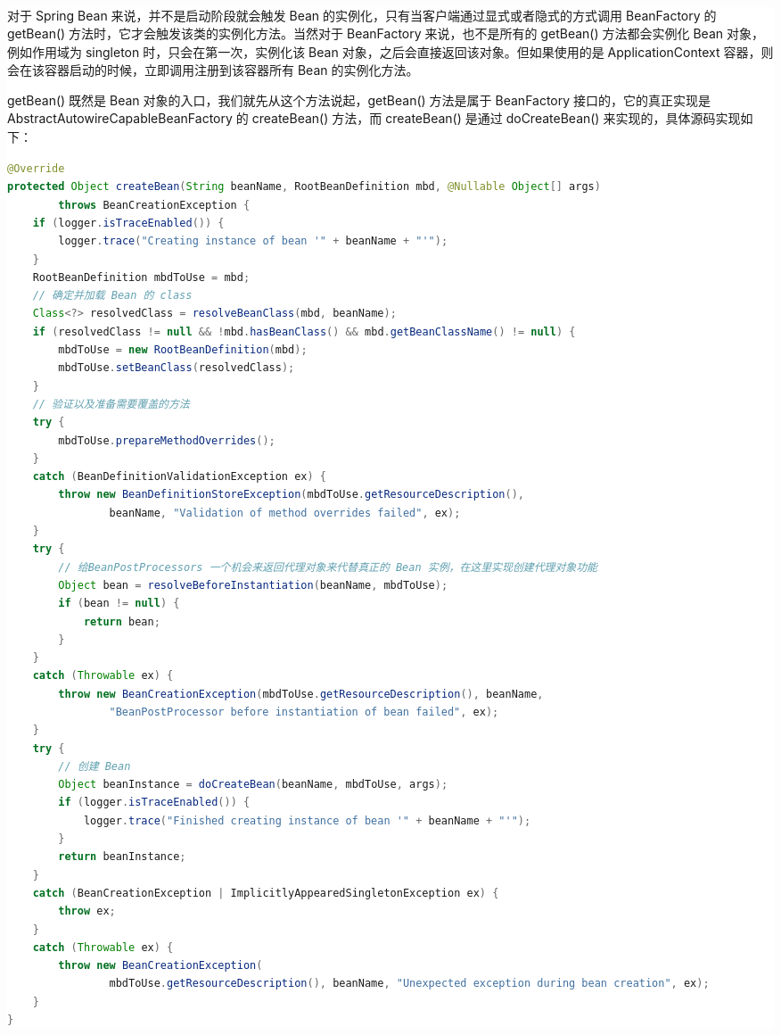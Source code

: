 对于 Spring Bean 来说，并不是启动阶段就会触发 Bean 的实例化，只有当客户端通过显式或者隐式的方式调用 BeanFactory 的 getBean() 方法时，它才会触发该类的实例化方法。当然对于 BeanFactory 来说，也不是所有的 getBean() 方法都会实例化 Bean 对象，例如作用域为 singleton 时，只会在第一次，实例化该 Bean 对象，之后会直接返回该对象。但如果使用的是 ApplicationContext 容器，则会在该容器启动的时候，立即调用注册到该容器所有 Bean 的实例化方法。

getBean() 既然是 Bean 对象的入口，我们就先从这个方法说起，getBean() 方法是属于 BeanFactory 接口的，它的真正实现是 AbstractAutowireCapableBeanFactory 的 createBean() 方法，而 createBean() 是通过 doCreateBean() 来实现的，具体源码实现如下：

```java
@Override
protected Object createBean(String beanName, RootBeanDefinition mbd, @Nullable Object[] args)
        throws BeanCreationException {
    if (logger.isTraceEnabled()) {
        logger.trace("Creating instance of bean '" + beanName + "'");
    }
    RootBeanDefinition mbdToUse = mbd;
    // 确定并加载 Bean 的 class
    Class<?> resolvedClass = resolveBeanClass(mbd, beanName);
    if (resolvedClass != null && !mbd.hasBeanClass() && mbd.getBeanClassName() != null) {
        mbdToUse = new RootBeanDefinition(mbd);
        mbdToUse.setBeanClass(resolvedClass);
    }
    // 验证以及准备需要覆盖的方法
    try {
        mbdToUse.prepareMethodOverrides();
    }
    catch (BeanDefinitionValidationException ex) {
        throw new BeanDefinitionStoreException(mbdToUse.getResourceDescription(),
                beanName, "Validation of method overrides failed", ex);
    }
    try {
        // 给BeanPostProcessors 一个机会来返回代理对象来代替真正的 Bean 实例，在这里实现创建代理对象功能
        Object bean = resolveBeforeInstantiation(beanName, mbdToUse);
        if (bean != null) {
            return bean;
        }
    }
    catch (Throwable ex) {
        throw new BeanCreationException(mbdToUse.getResourceDescription(), beanName,
                "BeanPostProcessor before instantiation of bean failed", ex);
    }
    try {
        // 创建 Bean
        Object beanInstance = doCreateBean(beanName, mbdToUse, args);
        if (logger.isTraceEnabled()) {
            logger.trace("Finished creating instance of bean '" + beanName + "'");
        }
        return beanInstance;
    }
    catch (BeanCreationException | ImplicitlyAppearedSingletonException ex) {
        throw ex;
    }
    catch (Throwable ex) {
        throw new BeanCreationException(
                mbdToUse.getResourceDescription(), beanName, "Unexpected exception during bean creation", ex);
    }
}
```
